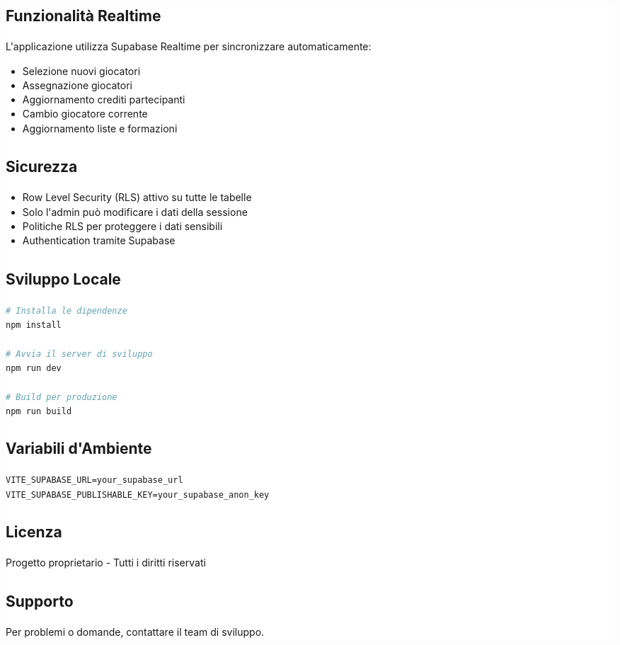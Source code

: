 ## Funzionalità Realtime

L'applicazione utilizza Supabase Realtime per sincronizzare automaticamente:
- Selezione nuovi giocatori
- Assegnazione giocatori
- Aggiornamento crediti partecipanti
- Cambio giocatore corrente
- Aggiornamento liste e formazioni

## Sicurezza

- Row Level Security (RLS) attivo su tutte le tabelle
- Solo l'admin può modificare i dati della sessione
- Politiche RLS per proteggere i dati sensibili
- Authentication tramite Supabase

## Sviluppo Locale

```bash
# Installa le dipendenze
npm install

# Avvia il server di sviluppo
npm run dev

# Build per produzione
npm run build
```

## Variabili d'Ambiente

```env
VITE_SUPABASE_URL=your_supabase_url
VITE_SUPABASE_PUBLISHABLE_KEY=your_supabase_anon_key
```

## Licenza

Progetto proprietario - Tutti i diritti riservati

## Supporto

Per problemi o domande, contattare il team di sviluppo.
